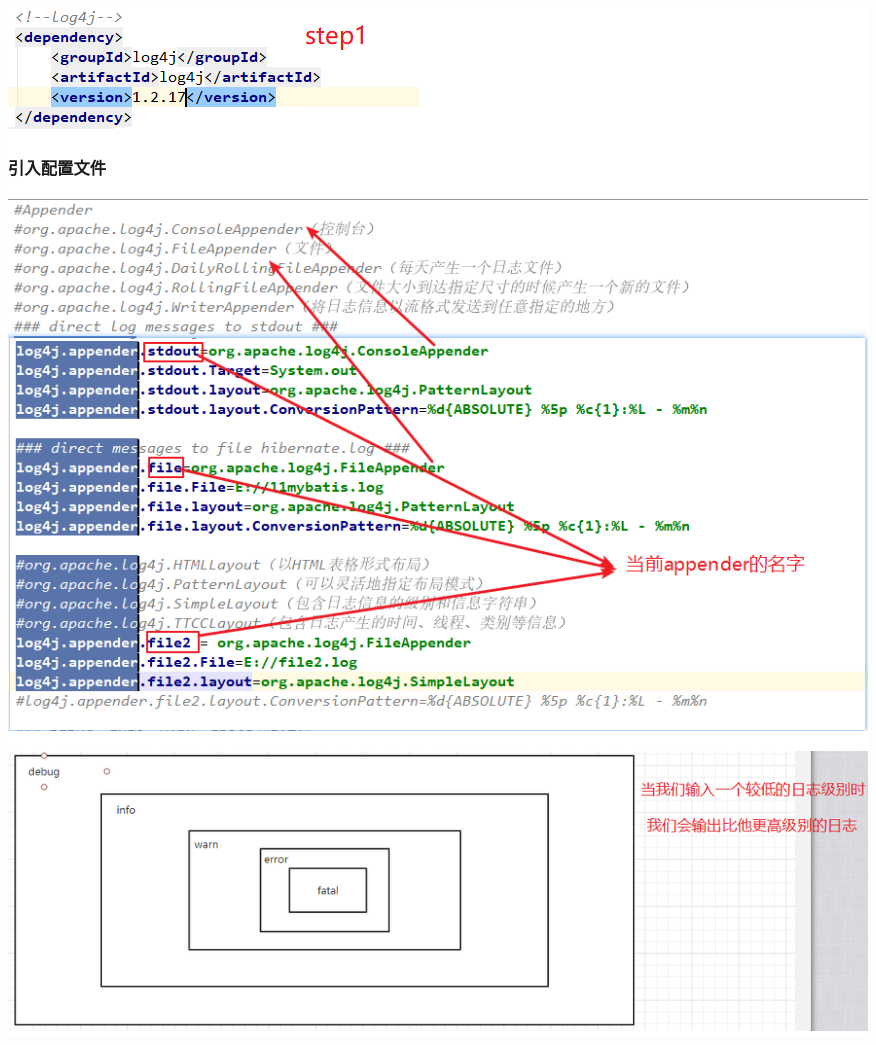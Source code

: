 ![](../media/pictures/Mybatis.assets/f0f0daeabd97d1af29ce03e509eba810.png)

### 引入配置文件

![](../media/pictures/Mybatis.assets/907147e6f24cbfdad6393ed0f4c9e151.png)

![](../media/pictures/Mybatis.assets/e9dade919d4c54288f1a44ec08ceb3d8.png)
